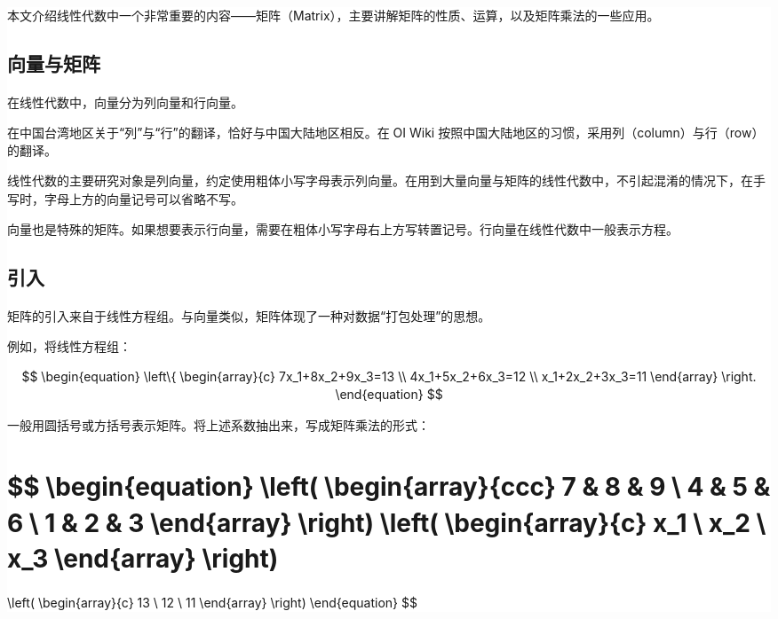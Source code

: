 本文介绍线性代数中一个非常重要的内容——矩阵（Matrix），主要讲解矩阵的性质、运算，以及矩阵乘法的一些应用。

## 向量与矩阵

在线性代数中，向量分为列向量和行向量。

在中国台湾地区关于“列”与“行”的翻译，恰好与中国大陆地区相反。在 OI Wiki 按照中国大陆地区的习惯，采用列（column）与行（row）的翻译。

线性代数的主要研究对象是列向量，约定使用粗体小写字母表示列向量。在用到大量向量与矩阵的线性代数中，不引起混淆的情况下，在手写时，字母上方的向量记号可以省略不写。

向量也是特殊的矩阵。如果想要表示行向量，需要在粗体小写字母右上方写转置记号。行向量在线性代数中一般表示方程。

## 引入

矩阵的引入来自于线性方程组。与向量类似，矩阵体现了一种对数据“打包处理”的思想。

例如，将线性方程组：

$$
\begin{equation}
\left\{
\begin{array}{c}
    7x_1+8x_2+9x_3=13 \\
    4x_1+5x_2+6x_3=12 \\
    x_1+2x_2+3x_3=11
\end{array}
\right.
\end{equation}
$$

一般用圆括号或方括号表示矩阵。将上述系数抽出来，写成矩阵乘法的形式：

$$
\begin{equation}
\left(
\begin{array}{ccc}
    7 & 8 & 9 \\
    4 & 5 & 6 \\
    1 & 2 & 3
\end{array}
\right)
\left(
\begin{array}{c}
    x_1 \\ 
    x_2 \\
    x_3
\end{array}
\right)
=
\left(
\begin{array}{c}
   13 \\
   12 \\
   11
\end{array}
\right)
\end{equation}
$$
